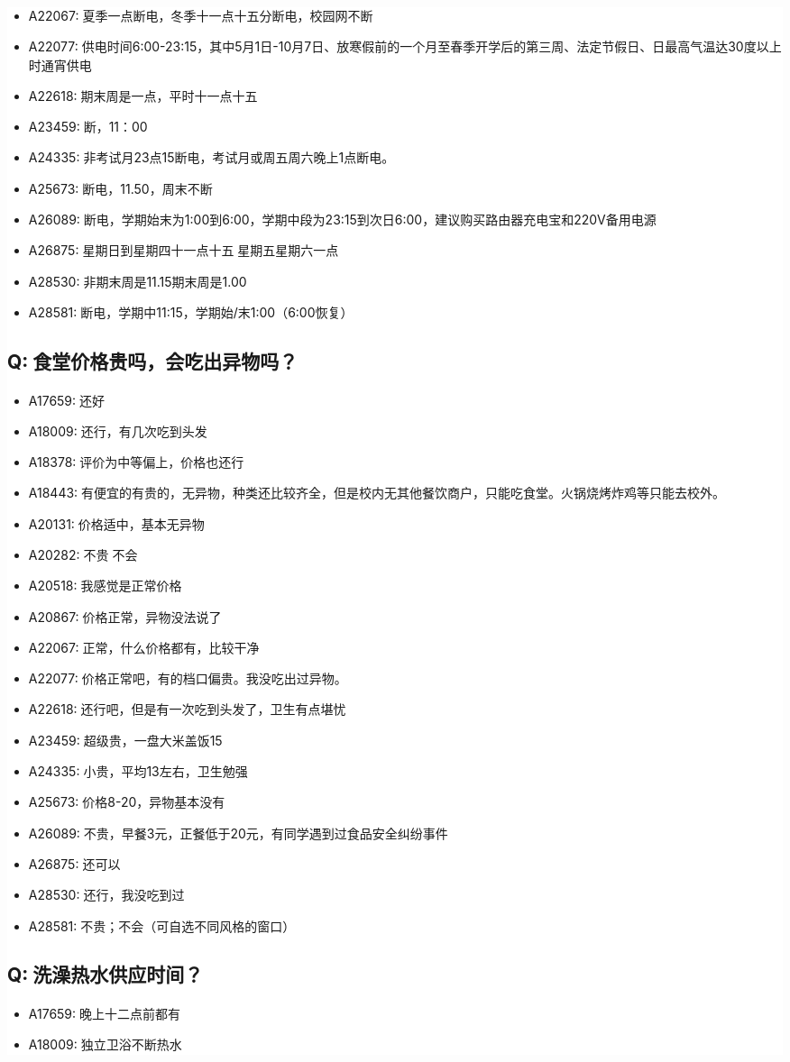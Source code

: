 - A22067: 夏季一点断电，冬季十一点十五分断电，校园网不断

- A22077: 供电时间6:00-23:15，其中5月1日-10月7日、放寒假前的一个月至春季开学后的第三周、法定节假日、日最高气温达30度以上时通宵供电

- A22618: 期末周是一点，平时十一点十五

- A23459: 断，11：00

- A24335: 非考试月23点15断电，考试月或周五周六晚上1点断电。

- A25673: 断电，11.50，周末不断

- A26089: 断电，学期始末为1:00到6:00，学期中段为23:15到次日6:00，建议购买路由器充电宝和220V备用电源

- A26875: 星期日到星期四十一点十五 星期五星期六一点

- A28530: 非期末周是11.15期末周是1.00

- A28581: 断电，学期中11:15，学期始/末1:00（6:00恢复）

## Q: 食堂价格贵吗，会吃出异物吗？

- A17659: 还好

- A18009: 还行，有几次吃到头发

- A18378: 评价为中等偏上，价格也还行

- A18443: 有便宜的有贵的，无异物，种类还比较齐全，但是校内无其他餐饮商户，只能吃食堂。火锅烧烤炸鸡等只能去校外。

- A20131: 价格适中，基本无异物

- A20282: 不贵 不会

- A20518: 我感觉是正常价格

- A20867: 价格正常，异物没法说了

- A22067: 正常，什么价格都有，比较干净

- A22077: 价格正常吧，有的档口偏贵。我没吃出过异物。

- A22618: 还行吧，但是有一次吃到头发了，卫生有点堪忧

- A23459: 超级贵，一盘大米盖饭15

- A24335: 小贵，平均13左右，卫生勉强

- A25673: 价格8-20，异物基本没有

- A26089: 不贵，早餐3元，正餐低于20元，有同学遇到过食品安全纠纷事件

- A26875: 还可以

- A28530: 还行，我没吃到过

- A28581: 不贵；不会（可自选不同风格的窗口）

## Q: 洗澡热水供应时间？

- A17659: 晚上十二点前都有

- A18009: 独立卫浴不断热水
